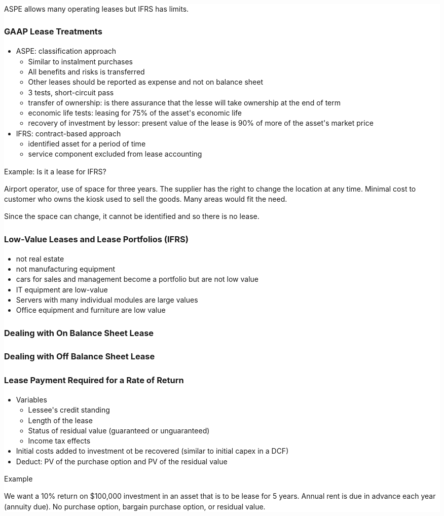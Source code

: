ASPE allows many operating leases but IFRS has limits.

### GAAP  Lease Treatments

- ASPE: classification approach
  - Similar to instalment purchases
  - All benefits and risks is transferred
  - Other leases should be reported as expense and not on balance sheet
  - 3 tests, short-circuit pass
  - transfer of ownership: is there assurance that the lesse will take ownership at the end of term
  - economic life tests: leasing for 75% of the asset's economic life
  - recovery of investment by lessor: present value of the  lease is 90% of more of the asset's market price
- IFRS: contract-based approach
  - identified asset for a period of time
  - service component excluded from lease accounting

Example: Is it a lease for IFRS?

Airport operator, use of space for three years. The supplier has the right to change the location at any time. Minimal cost to customer who owns the kiosk used to sell the goods. Many areas would fit the need.

Since the space can change, it cannot be identified and so there is no lease.

### Low-Value Leases and Lease Portfolios (IFRS)

- not real estate
- not manufacturing equipment
- cars for sales and management become a portfolio but are not low value
- IT equipment are low-value
- Servers with many individual modules are large values
- Office equipment and furniture are low value

### Dealing with On Balance Sheet Lease

### Dealing with Off Balance Sheet Lease

### Lease Payment Required for a Rate of Return

- Variables
  - Lessee's credit standing
  - Length of the lease
  - Status of residual value (guaranteed or unguaranteed)
  - Income tax effects
- Initial costs added to investment ot be recovered (similar to initial capex in a DCF)
- Deduct: PV of the purchase option and PV of the residual value

Example

We want a 10% return on $100,000 investment in an asset that is to be lease for 5 years. Annual rent is due in advance each year (annuity due). No purchase option, bargain purchase option, or residual value.
